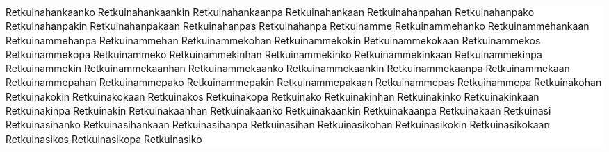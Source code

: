 Retkuinahankaanko
Retkuinahankaankin
Retkuinahankaanpa
Retkuinahankaan
Retkuinahanpahan
Retkuinahanpako
Retkuinahanpakin
Retkuinahanpakaan
Retkuinahanpas
Retkuinahanpa
Retkuinamme
Retkuinammehanko
Retkuinammehankaan
Retkuinammehanpa
Retkuinammehan
Retkuinammekohan
Retkuinammekokin
Retkuinammekokaan
Retkuinammekos
Retkuinammekopa
Retkuinammeko
Retkuinammekinhan
Retkuinammekinko
Retkuinammekinkaan
Retkuinammekinpa
Retkuinammekin
Retkuinammekaanhan
Retkuinammekaanko
Retkuinammekaankin
Retkuinammekaanpa
Retkuinammekaan
Retkuinammepahan
Retkuinammepako
Retkuinammepakin
Retkuinammepakaan
Retkuinammepas
Retkuinammepa
Retkuinakohan
Retkuinakokin
Retkuinakokaan
Retkuinakos
Retkuinakopa
Retkuinako
Retkuinakinhan
Retkuinakinko
Retkuinakinkaan
Retkuinakinpa
Retkuinakin
Retkuinakaanhan
Retkuinakaanko
Retkuinakaankin
Retkuinakaanpa
Retkuinakaan
Retkuinasi
Retkuinasihanko
Retkuinasihankaan
Retkuinasihanpa
Retkuinasihan
Retkuinasikohan
Retkuinasikokin
Retkuinasikokaan
Retkuinasikos
Retkuinasikopa
Retkuinasiko